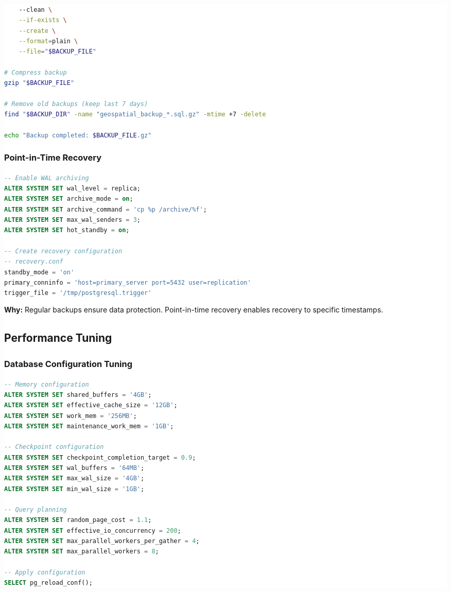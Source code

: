 ```bash
    --clean \
    --if-exists \
    --create \
    --format=plain \
    --file="$BACKUP_FILE"

# Compress backup
gzip "$BACKUP_FILE"

# Remove old backups (keep last 7 days)
find "$BACKUP_DIR" -name "geospatial_backup_*.sql.gz" -mtime +7 -delete

echo "Backup completed: $BACKUP_FILE.gz"
```

### Point-in-Time Recovery

```sql
-- Enable WAL archiving
ALTER SYSTEM SET wal_level = replica;
ALTER SYSTEM SET archive_mode = on;
ALTER SYSTEM SET archive_command = 'cp %p /archive/%f';
ALTER SYSTEM SET max_wal_senders = 3;
ALTER SYSTEM SET hot_standby = on;

-- Create recovery configuration
-- recovery.conf
standby_mode = 'on'
primary_conninfo = 'host=primary_server port=5432 user=replication'
trigger_file = '/tmp/postgresql.trigger'
```

**Why:** Regular backups ensure data protection. Point-in-time recovery enables recovery to specific timestamps.

## Performance Tuning

### Database Configuration Tuning

```sql
-- Memory configuration
ALTER SYSTEM SET shared_buffers = '4GB';
ALTER SYSTEM SET effective_cache_size = '12GB';
ALTER SYSTEM SET work_mem = '256MB';
ALTER SYSTEM SET maintenance_work_mem = '1GB';

-- Checkpoint configuration
ALTER SYSTEM SET checkpoint_completion_target = 0.9;
ALTER SYSTEM SET wal_buffers = '64MB';
ALTER SYSTEM SET max_wal_size = '4GB';
ALTER SYSTEM SET min_wal_size = '1GB';

-- Query planning
ALTER SYSTEM SET random_page_cost = 1.1;
ALTER SYSTEM SET effective_io_concurrency = 200;
ALTER SYSTEM SET max_parallel_workers_per_gather = 4;
ALTER SYSTEM SET max_parallel_workers = 8;

-- Apply configuration
SELECT pg_reload_conf();
```
